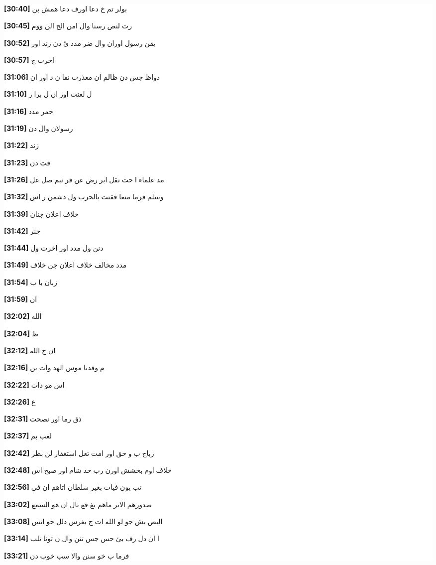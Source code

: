 **[30:40]** بولر تم خ دعا اورف دعا همش بن

**[30:45]** رت لنص رسنا وال امن الح الن ووم

**[30:52]** يقن رسول اوران وال ضر مدد ئ دن زند اور

**[30:57]** اخرت ج

**[31:06]** دواظ جس دن ظالم ان معذرت نفا ن د اور ان

**[31:10]** ل لعنت اور ان ل برا ر

**[31:16]** جمر مدد

**[31:19]** رسولان وال دن

**[31:22]** زند

**[31:23]** قت دن

**[31:26]** مد علماء ا حث نقل ابر رض عن فر نبم صل عل

**[31:32]** وسلم فرما منعا فقنت بالحرب ول دشمن ر اس

**[31:39]** خلاف اعلان جنان

**[31:42]** جنر

**[31:44]** دنن ول مدد اور اخرت ول

**[31:49]** مدد مخالف خلاف اعلان جن خلاف

**[31:54]** زبان با ب

**[31:59]** ان

**[32:02]** الله

**[32:04]** ظ

**[32:12]** ان ج الله

**[32:16]** م وقدنا موس الهد واث بن

**[32:22]** اس مو دات

**[32:26]** ع

**[32:31]** ذق رما اور نصحت

**[32:37]** لغب بم

**[32:42]** رباج ب و حق اور امت تعل استغفار لن بظر

**[32:48]** خلاف اوم بخشش اورن رب حد شام اور صبح اس

**[32:56]** تب يون فيات بغير سلطان اتاهم ان في

**[33:02]** صدورهم الابر ماهم بغ فع بال ان هو السمع

**[33:08]** البص بش جو لو الله ات ج بغرس دلل جو انس

**[33:14]** ا ان دل رف بئ حس جس تنن وال ن تونا تلب

**[33:21]** فرما ب خو سنن والا سب خوب دن
